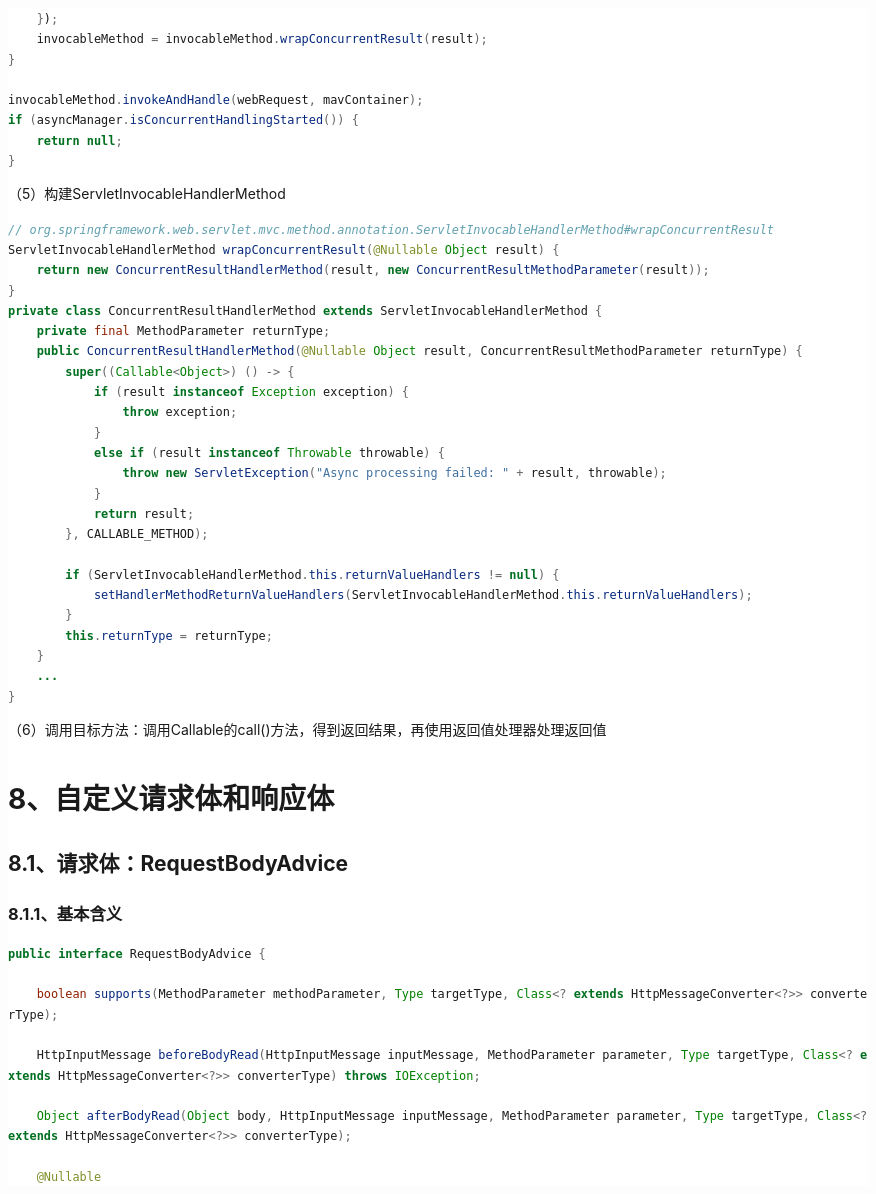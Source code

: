 ```java
    });
    invocableMethod = invocableMethod.wrapConcurrentResult(result);
}

invocableMethod.invokeAndHandle(webRequest, mavContainer);
if (asyncManager.isConcurrentHandlingStarted()) {
    return null;
}
```
（5）构建ServletInvocableHandlerMethod
```java
// org.springframework.web.servlet.mvc.method.annotation.ServletInvocableHandlerMethod#wrapConcurrentResult
ServletInvocableHandlerMethod wrapConcurrentResult(@Nullable Object result) {
    return new ConcurrentResultHandlerMethod(result, new ConcurrentResultMethodParameter(result));
}
private class ConcurrentResultHandlerMethod extends ServletInvocableHandlerMethod {
    private final MethodParameter returnType;
    public ConcurrentResultHandlerMethod(@Nullable Object result, ConcurrentResultMethodParameter returnType) {
        super((Callable<Object>) () -> {
            if (result instanceof Exception exception) {
                throw exception;
            }
            else if (result instanceof Throwable throwable) {
                throw new ServletException("Async processing failed: " + result, throwable);
            }
            return result;
        }, CALLABLE_METHOD);

        if (ServletInvocableHandlerMethod.this.returnValueHandlers != null) {
            setHandlerMethodReturnValueHandlers(ServletInvocableHandlerMethod.this.returnValueHandlers);
        }
        this.returnType = returnType;
    }
    ...
}
```
（6）调用目标方法：调用Callable的call()方法，得到返回结果，再使用返回值处理器处理返回值


# 8、自定义请求体和响应体

## 8.1、请求体：RequestBodyAdvice

### 8.1.1、基本含义

```java
public interface RequestBodyAdvice {
	
	boolean supports(MethodParameter methodParameter, Type targetType, Class<? extends HttpMessageConverter<?>> converterType);

	HttpInputMessage beforeBodyRead(HttpInputMessage inputMessage, MethodParameter parameter, Type targetType, Class<? extends HttpMessageConverter<?>> converterType) throws IOException;

	Object afterBodyRead(Object body, HttpInputMessage inputMessage, MethodParameter parameter, Type targetType, Class<? extends HttpMessageConverter<?>> converterType);

	@Nullable
```